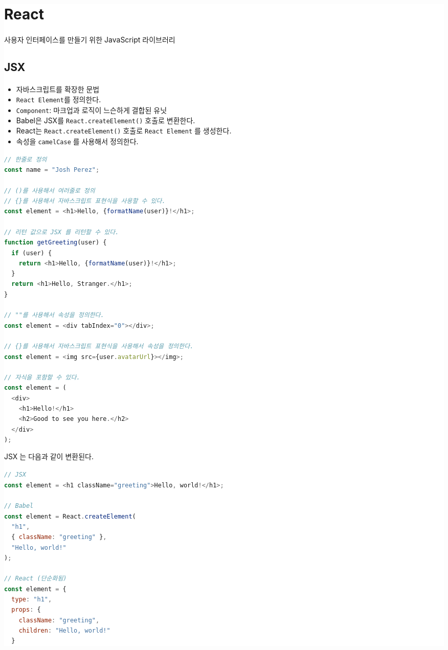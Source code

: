 # React

사용자 인터페이스를 만들기 위한 JavaScript 라이브러리

## JSX

- 자바스크립트를 확장한 문법
- `React Element`를 정의한다.
- `Component`: 마크업과 로직이 느슨하게 결합된 유닛
- Babel은 JSX를 `React.createElement()` 호출로 변환한다.
- React는 `React.createElement()` 호출로 `React Element` 를 생성한다.
- 속성을 `camelCase` 를 사용해서 정의한다.

```js
// 한줄로 정의
const name = "Josh Perez";

// ()를 사용해서 여러줄로 정의
// {}를 사용해서 자바스크립트 표현식을 사용할 수 있다.
const element = <h1>Hello, {formatName(user)}!</h1>;

// 리턴 값으로 JSX 를 리턴할 수 있다.
function getGreeting(user) {
  if (user) {
    return <h1>Hello, {formatName(user)}!</h1>;
  }
  return <h1>Hello, Stranger.</h1>;
}

// ""를 사용해서 속성을 정의한다.
const element = <div tabIndex="0"></div>;

// {}를 사용해서 자바스크립트 표현식을 사용해서 속성을 정의한다.
const element = <img src={user.avatarUrl}></img>;

// 자식을 포함할 수 있다.
const element = (
  <div>
    <h1>Hello!</h1>
    <h2>Good to see you here.</h2>
  </div>
);
```

JSX 는 다음과 같이 변환된다.

```js
// JSX
const element = <h1 className="greeting">Hello, world!</h1>;

// Babel
const element = React.createElement(
  "h1",
  { className: "greeting" },
  "Hello, world!"
);

// React (단순화됨)
const element = {
  type: "h1",
  props: {
    className: "greeting",
    children: "Hello, world!"
  }
```
